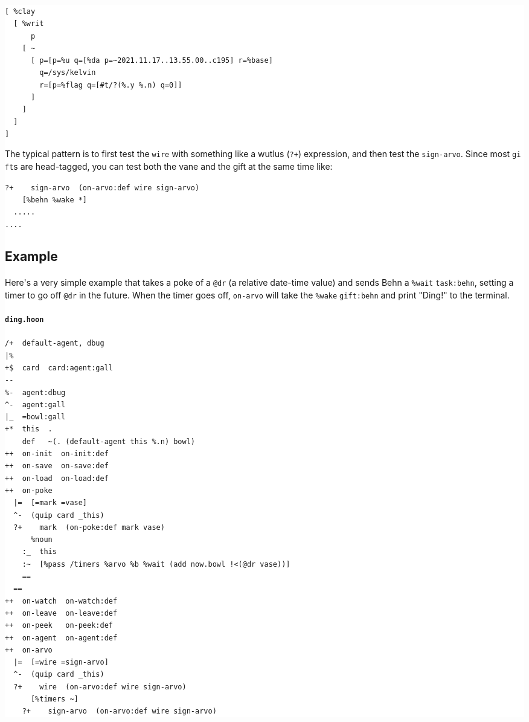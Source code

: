 ```
[ %clay
  [ %writ
      p
    [ ~
      [ p=[p=%u q=[%da p=~2021.11.17..13.55.00..c195] r=%base]
        q=/sys/kelvin
        r=[p=%flag q=[#t/?(%.y %.n) q=0]]
      ]
    ]
  ]
]
```

The typical pattern is to first test the `wire` with something like a wutlus
(`?+`) expression, and then test the `sign-arvo`. Since most `gift`s are
head-tagged, you can test both the vane and the gift at the same time like:

```hoon
?+    sign-arvo  (on-arvo:def wire sign-arvo)
    [%behn %wake *]
  .....
....
```

## Example

Here's a very simple example that takes a poke of a `@dr` (a relative date-time
value) and sends Behn a `%wait` `task:behn`, setting a timer to go off `@dr` in
the future. When the timer goes off, `on-arvo` will take the `%wake` `gift:behn`
and print "Ding!" to the terminal.

#### `ding.hoon`

```hoon
/+  default-agent, dbug
|%
+$  card  card:agent:gall
--
%-  agent:dbug
^-  agent:gall
|_  =bowl:gall
+*  this  .
    def   ~(. (default-agent this %.n) bowl)
++  on-init  on-init:def
++  on-save  on-save:def
++  on-load  on-load:def
++  on-poke
  |=  [=mark =vase]
  ^-  (quip card _this)
  ?+    mark  (on-poke:def mark vase)
      %noun
    :_  this
    :~  [%pass /timers %arvo %b %wait (add now.bowl !<(@dr vase))]
    ==
  ==
++  on-watch  on-watch:def
++  on-leave  on-leave:def
++  on-peek   on-peek:def
++  on-agent  on-agent:def
++  on-arvo
  |=  [=wire =sign-arvo]
  ^-  (quip card _this)
  ?+    wire  (on-arvo:def wire sign-arvo)
      [%timers ~]
    ?+    sign-arvo  (on-arvo:def wire sign-arvo)
```